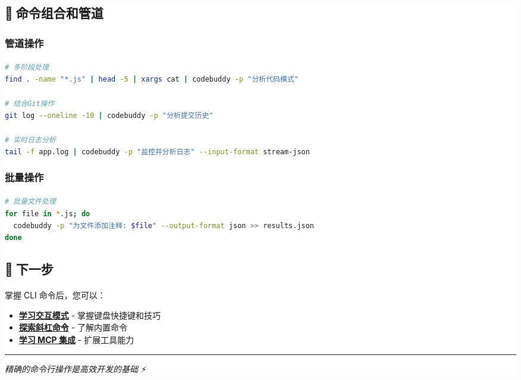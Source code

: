## 🔄 命令组合和管道

### 管道操作
```bash
# 多阶段处理
find . -name "*.js" | head -5 | xargs cat | codebuddy -p "分析代码模式"

# 结合Git操作
git log --oneline -10 | codebuddy -p "分析提交历史"

# 实时日志分析
tail -f app.log | codebuddy -p "监控并分析日志" --input-format stream-json
```

### 批量操作
```bash
# 批量文件处理
for file in *.js; do
  codebuddy -p "为文件添加注释: $file" --output-format json >> results.json
done
```

## 🚀 下一步

掌握 CLI 命令后，您可以：

- **[学习交互模式](interactive-mode.md)** - 掌握键盘快捷键和技巧
- **[探索斜杠命令](slash-commands.md)** - 了解内置命令
- **[学习 MCP 集成](mcp.md)** - 扩展工具能力

---

*精确的命令行操作是高效开发的基础 ⚡*
